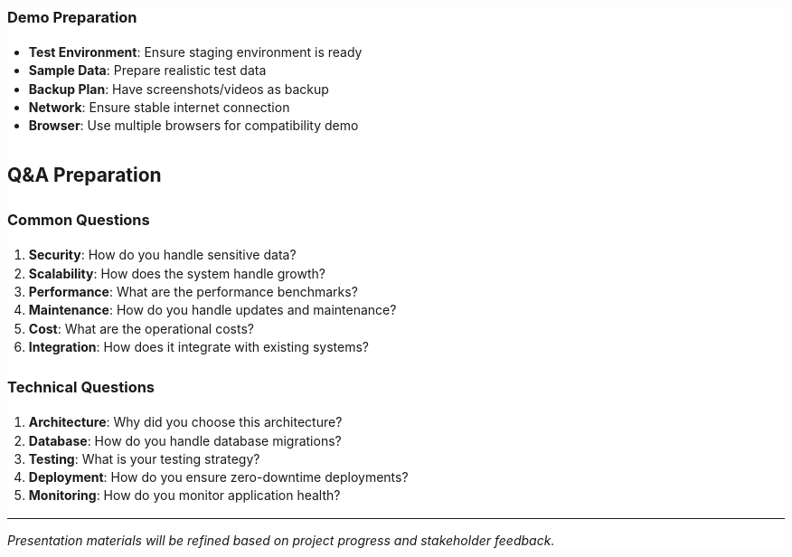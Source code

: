 ### Demo Preparation
- **Test Environment**: Ensure staging environment is ready
- **Sample Data**: Prepare realistic test data
- **Backup Plan**: Have screenshots/videos as backup
- **Network**: Ensure stable internet connection
- **Browser**: Use multiple browsers for compatibility demo

## Q&A Preparation

### Common Questions
1. **Security**: How do you handle sensitive data?
2. **Scalability**: How does the system handle growth?
3. **Performance**: What are the performance benchmarks?
4. **Maintenance**: How do you handle updates and maintenance?
5. **Cost**: What are the operational costs?
6. **Integration**: How does it integrate with existing systems?

### Technical Questions
1. **Architecture**: Why did you choose this architecture?
2. **Database**: How do you handle database migrations?
3. **Testing**: What is your testing strategy?
4. **Deployment**: How do you ensure zero-downtime deployments?
5. **Monitoring**: How do you monitor application health?

---
*Presentation materials will be refined based on project progress and stakeholder feedback.*
